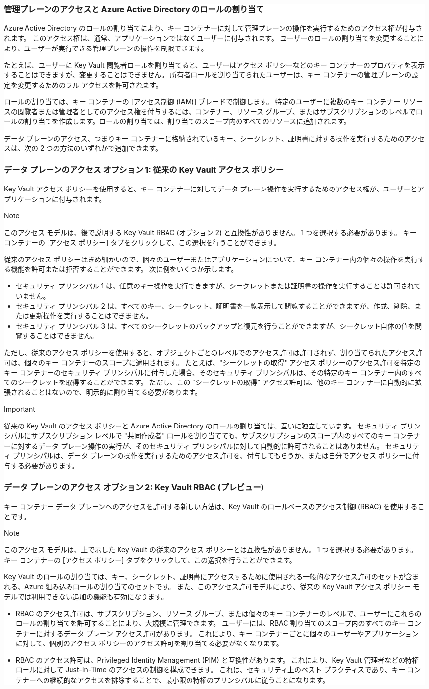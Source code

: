 ### <a name="management-plane-access--azure-active-directory-role-assignments"></a>管理プレーンのアクセスと Azure Active Directory のロールの割り当て

Azure Active Directory のロールの割り当てにより、キー コンテナーに対して管理プレーンの操作を実行するためのアクセス権が付与されます。 このアクセス権は、通常、アプリケーションではなくユーザーに付与されます。 ユーザーのロールの割り当てを変更することにより、ユーザーが実行できる管理プレーンの操作を制限できます。

たとえば、ユーザーに Key Vault 閲覧者ロールを割り当てると、ユーザーはアクセス ポリシーなどのキー コンテナーのプロパティを表示することはできますが、変更することはできません。 所有者ロールを割り当てられたユーザーは、キー コンテナーの管理プレーンの設定を変更するためのフル アクセスを許可されます。

ロールの割り当ては、キー コンテナーの [アクセス制御 (IAM)] ブレードで制御します。 特定のユーザーに複数のキー コンテナー リソースの閲覧者または管理者としてのアクセス権を付与するには、コンテナー、リソース グループ、またはサブスクリプションのレベルでロールの割り当てを作成します。ロールの割り当ては、割り当てのスコープ内のすべてのリソースに追加されます。

データ プレーンのアクセス、つまりキー コンテナーに格納されているキー、シークレット、証明書に対する操作を実行するためのアクセスは、次の 2 つの方法のいずれかで追加できます。

### <a name="data-plane-access-option-1-classic-key-vault-access-policies"></a>データ プレーンのアクセス オプション 1: 従来の Key Vault アクセス ポリシー

Key Vault アクセス ポリシーを使用すると、キー コンテナーに対してデータ プレーン操作を実行するためのアクセス権が、ユーザーとアプリケーションに付与されます。

> [!NOTE]
> このアクセス モデルは、後で説明する Key Vault RBAC (オプション 2) と互換性がありません。 1 つを選択する必要があります。 キー コンテナーの [アクセス ポリシー] タブをクリックして、この選択を行うことができます。

従来のアクセス ポリシーはきめ細かいので、個々のユーザーまたはアプリケーションについて、キー コンテナー内の個々の操作を実行する機能を許可または拒否することができます。 次に例をいくつか示します。

* セキュリティ プリンシパル 1 は、任意のキー操作を実行できますが、シークレットまたは証明書の操作を実行することは許可されていません。
* セキュリティ プリンシパル 2 は、すべてのキー、シークレット、証明書を一覧表示して閲覧することができますが、作成、削除、または更新操作を実行することはできません。
* セキュリティ プリンシパル 3 は、すべてのシークレットのバックアップと復元を行うことができますが、シークレット自体の値を閲覧することはできません。

ただし、従来のアクセス ポリシーを使用すると、オブジェクトごとのレベルでのアクセス許可は許可されず、割り当てられたアクセス許可は、個々のキー コンテナーのスコープに適用されます。 たとえば、"シークレットの取得" アクセス ポリシーのアクセス許可を特定のキー コンテナーのセキュリティ プリンシパルに付与した場合、そのセキュリティ プリンシパルは、その特定のキー コンテナー内のすべてのシークレットを取得することができます。 ただし、この "シークレットの取得" アクセス許可は、他のキー コンテナーに自動的に拡張されることはないので、明示的に割り当てる必要があります。

> [!IMPORTANT]
> 従来の Key Vault のアクセス ポリシーと Azure Active Directory のロールの割り当ては、互いに独立しています。 セキュリティ プリンシパルにサブスクリプション レベルで "共同作成者" ロールを割り当てても、サブスクリプションのスコープ内のすべてのキー コンテナーに対するデータ プレーン操作の実行が、そのセキュリティ プリンシパルに対して自動的に許可されることはありません。 セキュリティ プリンシパルは、データ プレーンの操作を実行するためのアクセス許可を、付与してもらうか、または自分でアクセス ポリシーに付与する必要があります。

### <a name="data-plane-access-option-2--key-vault-rbac-preview"></a>データ プレーンのアクセス オプション 2: Key Vault RBAC (プレビュー)

キー コンテナー データ プレーンへのアクセスを許可する新しい方法は、Key Vault のロールベースのアクセス制御 (RBAC) を使用することです。

> [!NOTE]
> このアクセス モデルは、上で示した Key Vault の従来のアクセス ポリシーとは互換性がありません。 1 つを選択する必要があります。 キー コンテナーの [アクセス ポリシー] タブをクリックして、この選択を行うことができます。

Key Vault のロールの割り当ては、キー、シークレット、証明書にアクセスするために使用される一般的なアクセス許可のセットが含まれる、Azure 組み込みロールの割り当てのセットです。 また、このアクセス許可モデルにより、従来の Key Vault アクセス ポリシー モデルでは利用できない追加の機能も有効になります。

* RBAC のアクセス許可は、サブスクリプション、リソース グループ、または個々のキー コンテナーのレベルで、ユーザーにこれらのロールの割り当てを許可することにより、大規模に管理できます。 ユーザーには、RBAC 割り当てのスコープ内のすべてのキー コンテナーに対するデータ プレーン アクセス許可があります。 これにより、キー コンテナーごとに個々のユーザーやアプリケーションに対して、個別のアクセス ポリシーのアクセス許可を割り当てる必要がなくなります。

* RBAC のアクセス許可は、Privileged Identity Management (PIM) と互換性があります。 これにより、Key Vault 管理者などの特権ロールに対して Just-In-Time のアクセスの制御を構成できます。 これは、セキュリティ上のベスト プラクティスであり、キー コンテナーへの継続的なアクセスを排除することで、最小限の特権のプリンシパルに従うことになります。
